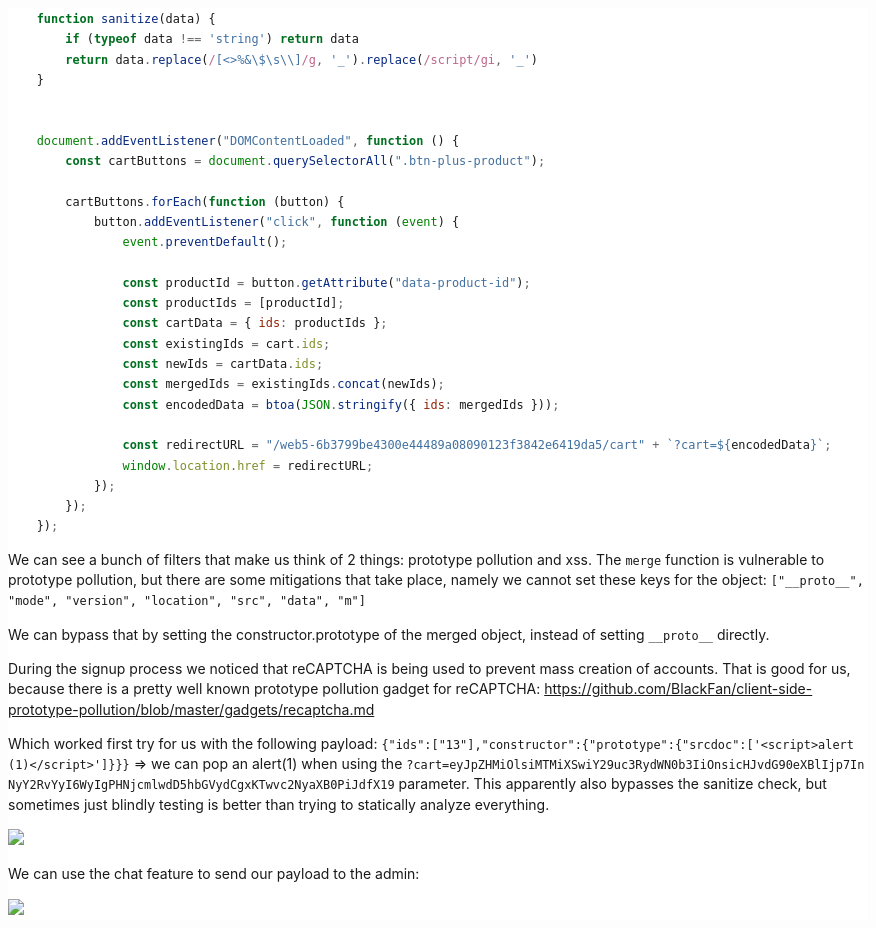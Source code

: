 ```js
    function sanitize(data) {
        if (typeof data !== 'string') return data
        return data.replace(/[<>%&\$\s\\]/g, '_').replace(/script/gi, '_')
    }


    document.addEventListener("DOMContentLoaded", function () {
        const cartButtons = document.querySelectorAll(".btn-plus-product");

        cartButtons.forEach(function (button) {
            button.addEventListener("click", function (event) {
                event.preventDefault();

                const productId = button.getAttribute("data-product-id");
                const productIds = [productId];
                const cartData = { ids: productIds };
                const existingIds = cart.ids;
                const newIds = cartData.ids;
                const mergedIds = existingIds.concat(newIds);
                const encodedData = btoa(JSON.stringify({ ids: mergedIds }));

                const redirectURL = "/web5-6b3799be4300e44489a08090123f3842e6419da5/cart" + `?cart=${encodedData}`;
                window.location.href = redirectURL;
            });
        });
    });
```

We can see a bunch of filters that make us think of 2 things: prototype pollution and xss. The `merge` function is vulnerable to prototype pollution, but there are some mitigations that take place, namely we cannot set these keys for the object: `["__proto__", "mode", "version", "location", "src", "data", "m"]`

We can bypass that by setting the constructor.prototype of the merged object, instead of setting `__proto__` directly.

During the signup process we noticed that reCAPTCHA is being used to prevent mass creation of accounts. That is good for us, because there is a pretty well known prototype pollution gadget for reCAPTCHA: https://github.com/BlackFan/client-side-prototype-pollution/blob/master/gadgets/recaptcha.md

Which worked first try for us with the following payload: `{"ids":["13"],"constructor":{"prototype":{"srcdoc":['<script>alert(1)</script>']}}}` => we can pop an alert(1) when using the `?cart=eyJpZHMiOlsiMTMiXSwiY29uc3RydWN0b3IiOnsicHJvdG90eXBlIjp7InNyY2RvYyI6WyIgPHNjcmlwdD5hbGVydCgxKTwvc2NyaXB0PiJdfX19` parameter. This apparently also bypasses the sanitize check, but sometimes just blindly testing is better than trying to statically analyze everything.

![](/assets/images/posts/QxY3qH5.png)

We can use the chat feature to send our payload to the admin:

![](/assets/images/posts/zN1xVoF.png)
